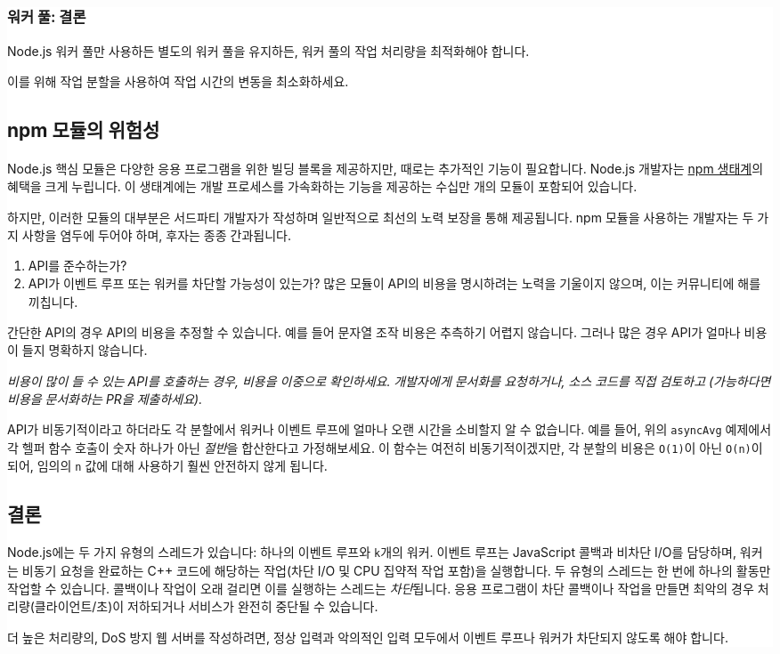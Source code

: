 ### 워커 풀: 결론

Node.js 워커 풀만 사용하든 별도의 워커 풀을 유지하든, 워커 풀의 작업 처리량을 최적화해야 합니다.

이를 위해 작업 분할을 사용하여 작업 시간의 변동을 최소화하세요.

## npm 모듈의 위험성

Node.js 핵심 모듈은 다양한 응용 프로그램을 위한 빌딩 블록을 제공하지만, 때로는 추가적인 기능이 필요합니다. Node.js 개발자는 [npm 생태계](https://www.npmjs.com/)의 혜택을 크게 누립니다. 이 생태계에는 개발 프로세스를 가속화하는 기능을 제공하는 수십만 개의 모듈이 포함되어 있습니다.

하지만, 이러한 모듈의 대부분은 서드파티 개발자가 작성하며 일반적으로 최선의 노력 보장을 통해 제공됩니다. npm 모듈을 사용하는 개발자는 두 가지 사항을 염두에 두어야 하며, 후자는 종종 간과됩니다.

1. API를 준수하는가?
2. API가 이벤트 루프 또는 워커를 차단할 가능성이 있는가?
   많은 모듈이 API의 비용을 명시하려는 노력을 기울이지 않으며, 이는 커뮤니티에 해를 끼칩니다.

간단한 API의 경우 API의 비용을 추정할 수 있습니다. 예를 들어 문자열 조작 비용은 추측하기 어렵지 않습니다.
그러나 많은 경우 API가 얼마나 비용이 들지 명확하지 않습니다.

_비용이 많이 들 수 있는 API를 호출하는 경우, 비용을 이중으로 확인하세요. 개발자에게 문서화를 요청하거나, 소스 코드를 직접 검토하고 (가능하다면 비용을 문서화하는 PR을 제출하세요)._

API가 비동기적이라고 하더라도 각 분할에서 워커나 이벤트 루프에 얼마나 오랜 시간을 소비할지 알 수 없습니다.
예를 들어, 위의 `asyncAvg` 예제에서 각 헬퍼 함수 호출이 숫자 하나가 아닌 *절반*을 합산한다고 가정해보세요.
이 함수는 여전히 비동기적이겠지만, 각 분할의 비용은 `O(1)`이 아닌 `O(n)`이 되어, 임의의 `n` 값에 대해 사용하기 훨씬 안전하지 않게 됩니다.

## 결론

Node.js에는 두 가지 유형의 스레드가 있습니다: 하나의 이벤트 루프와 `k`개의 워커.
이벤트 루프는 JavaScript 콜백과 비차단 I/O를 담당하며, 워커는 비동기 요청을 완료하는 C++ 코드에 해당하는 작업(차단 I/O 및 CPU 집약적 작업 포함)을 실행합니다.
두 유형의 스레드는 한 번에 하나의 활동만 작업할 수 있습니다.
콜백이나 작업이 오래 걸리면 이를 실행하는 스레드는 *차단*됩니다.
응용 프로그램이 차단 콜백이나 작업을 만들면 최악의 경우 처리량(클라이언트/초)이 저하되거나 서비스가 완전히 중단될 수 있습니다.

더 높은 처리량의, DoS 방지 웹 서버를 작성하려면, 정상 입력과 악의적인 입력 모두에서 이벤트 루프나 워커가 차단되지 않도록 해야 합니다.
